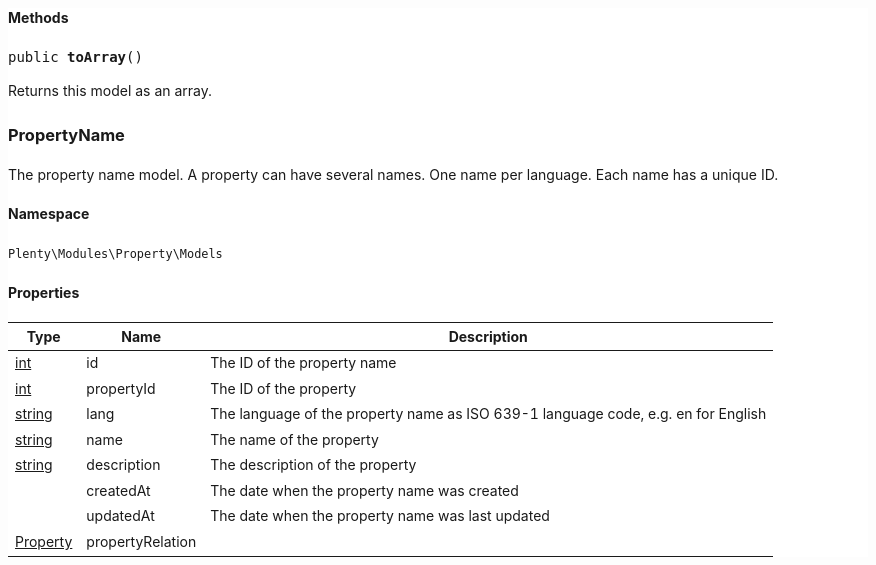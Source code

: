 
#### Methods

<pre>public <strong>toArray</strong>()</pre>

    
Returns this model as an array.
    

### PropertyName<a name="property_models_propertyname"></a>

The property name model. A property can have several names. One name per language. Each name has a unique ID.


#### Namespace

`Plenty\Modules\Property\Models`




#### Properties

<table class="table table-bordered table-striped table-condensed table-hover">
    <thead>
    <tr>
        <th>Type</th>
        <th>Name</th>
        <th>Description</th>
    </tr>
    </thead>
    <tbody><tr>
            <td><a target="_blank" href="http://php.net/int">int</a></td>
            <td>id</td>
            <td>The ID of the property name</td>
        </tr><tr>
            <td><a target="_blank" href="http://php.net/int">int</a></td>
            <td>propertyId</td>
            <td>The ID of the property</td>
        </tr><tr>
            <td><a target="_blank" href="http://php.net/string">string</a></td>
            <td>lang</td>
            <td>The language of the property name as ISO 639-1 language code, e.g. en for English</td>
        </tr><tr>
            <td><a target="_blank" href="http://php.net/string">string</a></td>
            <td>name</td>
            <td>The name of the property</td>
        </tr><tr>
            <td><a target="_blank" href="http://php.net/string">string</a></td>
            <td>description</td>
            <td>The description of the property</td>
        </tr><tr>
            <td><a href="miscellaneous#miscellaneous__"></a>
</td>
            <td>createdAt</td>
            <td>The date when the property name was created</td>
        </tr><tr>
            <td><a href="miscellaneous#miscellaneous__"></a>
</td>
            <td>updatedAt</td>
            <td>The date when the property name was last updated</td>
        </tr><tr>
            <td><a href="property#property_models_property">Property</a>
</td>
            <td>propertyRelation</td>
            <td></td>
        </tr></tbody>